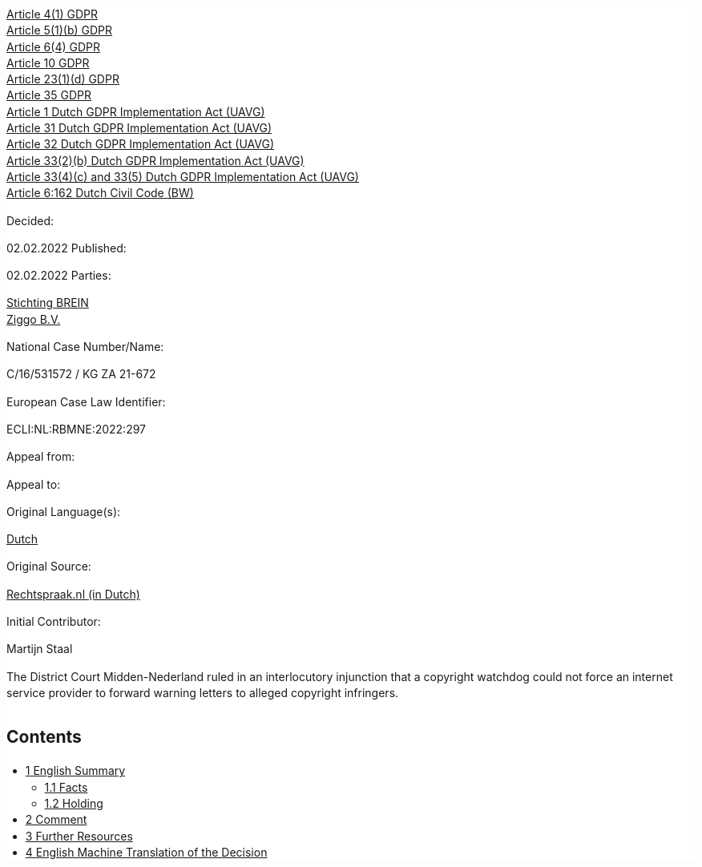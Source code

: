 [Article 4(1) GDPR](/index.php?title=Article_4_GDPR#1 "Article 4 GDPR")  
[Article 5(1)(b) GDPR](/index.php?title=Article_5_GDPR#1b "Article 5 GDPR")  
[Article 6(4) GDPR](/index.php?title=Article_6_GDPR#4 "Article 6 GDPR")  
[Article 10 GDPR](/index.php?title=Article_10_GDPR "Article 10 GDPR")  
[Article 23(1)(d) GDPR](/index.php?title=Article_23_GDPR#1d "Article 23 GDPR")  
[Article 35 GDPR](/index.php?title=Article_35_GDPR "Article 35 GDPR")  
[Article 1 Dutch GDPR Implementation Act (UAVG)](https://wetten.overheid.nl/BWBR0040940/)  
[Article 31 Dutch GDPR Implementation Act (UAVG)](https://wetten.overheid.nl/jci1.3:c:BWBR0040940&hoofdstuk=3&paragraaf=3.2&artikel=31&z=2021-07-01&g=2021-07-01)  
[Article 32 Dutch GDPR Implementation Act (UAVG)](https://wetten.overheid.nl/jci1.3:c:BWBR0040940&hoofdstuk=3&paragraaf=3.2&artikel=32&z=2021-07-01&g=2021-07-01)  
[Article 33(2)(b) Dutch GDPR Implementation Act (UAVG)](https://wetten.overheid.nl/jci1.3:c:BWBR0040940&hoofdstuk=3&paragraaf=3.2&artikel=33&z=2021-07-01&g=2021-07-01)  
[Article 33(4)(c) and 33(5) Dutch GDPR Implementation Act (UAVG)](https://wetten.overheid.nl/jci1.3:c:BWBR0040940&hoofdstuk=3&paragraaf=3.2&artikel=33&z=2021-07-01&g=2021-07-01)  
[Article 6:162 Dutch Civil Code (BW)](https://wetten.overheid.nl/jci1.3:c:BWBR0005289&boek=6&titeldeel=3&afdeling=1&artikel=162&z=2022-01-01&g=2022-01-01)

Decided:

02.02.2022 Published:

02.02.2022 Parties:

[Stichting BREIN](https://stichtingbrein.nl/)  
[Ziggo B.V.](https://ziggo.nl)

National Case Number/Name:

C/16/531572 / KG ZA 21-672

European Case Law Identifier:

ECLI:NL:RBMNE:2022:297

Appeal from:

Appeal to:

Original Language(s):

[Dutch](/index.php?title=Category:Dutch "Category:Dutch")

Original Source:

[Rechtspraak.nl (in Dutch)](https://uitspraken.rechtspraak.nl/inziendocument?id=ECLI:NL:RBMNE:2022:297)

Initial Contributor:

Martijn Staal

The District Court Midden-Nederland ruled in an interlocutory injunction that a copyright watchdog could not force an internet service provider to forward warning letters to alleged copyright infringers.

## Contents

*   [1 English Summary](#English_Summary)
    *   [1.1 Facts](#Facts)
    *   [1.2 Holding](#Holding)
*   [2 Comment](#Comment)
*   [3 Further Resources](#Further_Resources)
*   [4 English Machine Translation of the Decision](#English_Machine_Translation_of_the_Decision)
